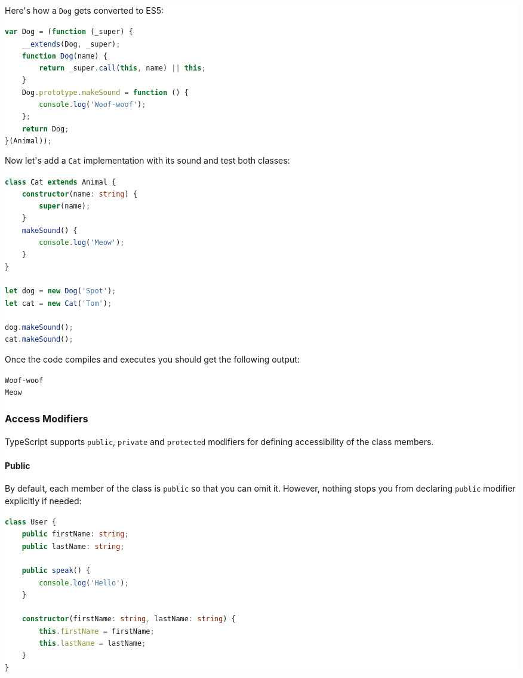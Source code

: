 Here's how a `Dog` gets converted to ES5:

```ts
var Dog = (function (_super) {
    __extends(Dog, _super);
    function Dog(name) {
        return _super.call(this, name) || this;
    }
    Dog.prototype.makeSound = function () {
        console.log('Woof-woof');
    };
    return Dog;
}(Animal));
```

Now let's add a `Cat` implementation with its sound and test both classes:

```ts
class Cat extends Animal {
    constructor(name: string) {
        super(name);
    }
    makeSound() {
        console.log('Meow');
    }
}

let dog = new Dog('Spot');
let cat = new Cat('Tom');

dog.makeSound();
cat.makeSound();
```

Once the code compiles and executes you should get the following output:

```text
Woof-woof
Meow
```

### Access Modifiers

TypeScript supports `public`, `private` and `protected` modifiers for defining accessibility of the class members.

#### Public

By default, each member of the class is `public` so that you can omit it.
However, nothing stops you from declaring `public` modifier explicitly if needed:

```ts
class User {
    public firstName: string;
    public lastName: string;

    public speak() {
        console.log('Hello');
    }

    constructor(firstName: string, lastName: string) {
        this.firstName = firstName;
        this.lastName = lastName;
    }
}
```
